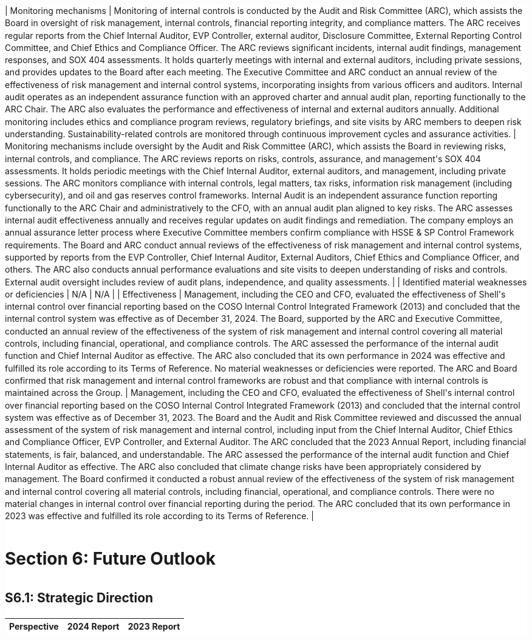 | Monitoring mechanisms | Monitoring of internal controls is conducted by the Audit and Risk Committee (ARC), which assists the Board in oversight of risk management, internal controls, financial reporting integrity, and compliance matters. The ARC receives regular reports from the Chief Internal Auditor, EVP Controller, external auditor, Disclosure Committee, External Reporting Control Committee, and Chief Ethics and Compliance Officer. The ARC reviews significant incidents, internal audit findings, management responses, and SOX 404 assessments. It holds quarterly meetings with internal and external auditors, including private sessions, and provides updates to the Board after each meeting. The Executive Committee and ARC conduct an annual review of the effectiveness of risk management and internal control systems, incorporating insights from various officers and auditors. Internal audit operates as an independent assurance function with an approved charter and annual audit plan, reporting functionally to the ARC Chair. The ARC also evaluates the performance and effectiveness of internal and external auditors annually. Additional monitoring includes ethics and compliance program reviews, regulatory briefings, and site visits by ARC members to deepen risk understanding. Sustainability-related controls are monitored through continuous improvement cycles and assurance activities. | Monitoring mechanisms include oversight by the Audit and Risk Committee (ARC), which assists the Board in reviewing risks, internal controls, and compliance. The ARC reviews reports on risks, controls, assurance, and management's SOX 404 assessments. It holds periodic meetings with the Chief Internal Auditor, external auditors, and management, including private sessions. The ARC monitors compliance with internal controls, legal matters, tax risks, information risk management (including cybersecurity), and oil and gas reserves control frameworks. Internal Audit is an independent assurance function reporting functionally to the ARC Chair and administratively to the CFO, with an annual audit plan aligned to key risks. The ARC assesses internal audit effectiveness annually and receives regular updates on audit findings and remediation. The company employs an annual assurance letter process where Executive Committee members confirm compliance with HSSE & SP Control Framework requirements. The Board and ARC conduct annual reviews of the effectiveness of risk management and internal control systems, supported by reports from the EVP Controller, Chief Internal Auditor, External Auditors, Chief Ethics and Compliance Officer, and others. The ARC also conducts annual performance evaluations and site visits to deepen understanding of risks and controls. External audit oversight includes review of audit plans, independence, and quality assessments. |
| Identified material weaknesses or deficiencies | N/A | N/A |
| Effectiveness | Management, including the CEO and CFO, evaluated the effectiveness of Shell's internal control over financial reporting based on the COSO Internal Control Integrated Framework (2013) and concluded that the internal control system was effective as of December 31, 2024. The Board, supported by the ARC and Executive Committee, conducted an annual review of the effectiveness of the system of risk management and internal control covering all material controls, including financial, operational, and compliance controls. The ARC assessed the performance of the internal audit function and Chief Internal Auditor as effective. The ARC also concluded that its own performance in 2024 was effective and fulfilled its role according to its Terms of Reference. No material weaknesses or deficiencies were reported. The ARC and Board confirmed that risk management and internal control frameworks are robust and that compliance with internal controls is maintained across the Group. | Management, including the CEO and CFO, evaluated the effectiveness of Shell's internal control over financial reporting based on the COSO Internal Control Integrated Framework (2013) and concluded that the internal control system was effective as of December 31, 2023. The Board and the Audit and Risk Committee reviewed and discussed the annual assessment of the system of risk management and internal control, including input from the Chief Internal Auditor, Chief Ethics and Compliance Officer, EVP Controller, and External Auditor. The ARC concluded that the 2023 Annual Report, including financial statements, is fair, balanced, and understandable. The ARC assessed the performance of the internal audit function and Chief Internal Auditor as effective. The ARC also concluded that climate change risks have been appropriately considered by management. The Board confirmed it conducted a robust annual review of the effectiveness of the system of risk management and internal control covering all material controls, including financial, operational, and compliance controls. There were no material changes in internal control over financial reporting during the period. The ARC concluded that its own performance in 2023 was effective and fulfilled its role according to its Terms of Reference. |


# Section 6: Future Outlook

## S6.1: Strategic Direction

| Perspective | 2024 Report | 2023 Report |
| :---- | :---- | :---- |